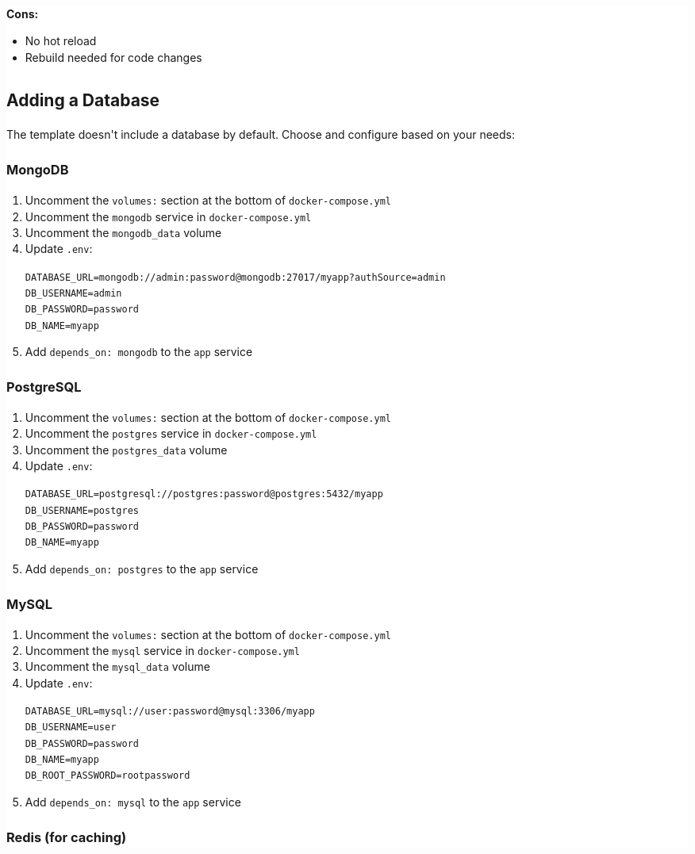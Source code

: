 **Cons:**
- No hot reload
- Rebuild needed for code changes

## Adding a Database

The template doesn't include a database by default. Choose and configure based on your needs:

### MongoDB

1. Uncomment the `volumes:` section at the bottom of `docker-compose.yml`
2. Uncomment the `mongodb` service in `docker-compose.yml`
3. Uncomment the `mongodb_data` volume
4. Update `.env`:
   ```env
   DATABASE_URL=mongodb://admin:password@mongodb:27017/myapp?authSource=admin
   DB_USERNAME=admin
   DB_PASSWORD=password
   DB_NAME=myapp
   ```
5. Add `depends_on: mongodb` to the `app` service

### PostgreSQL

1. Uncomment the `volumes:` section at the bottom of `docker-compose.yml`
2. Uncomment the `postgres` service in `docker-compose.yml`
3. Uncomment the `postgres_data` volume
4. Update `.env`:
   ```env
   DATABASE_URL=postgresql://postgres:password@postgres:5432/myapp
   DB_USERNAME=postgres
   DB_PASSWORD=password
   DB_NAME=myapp
   ```
5. Add `depends_on: postgres` to the `app` service

### MySQL

1. Uncomment the `volumes:` section at the bottom of `docker-compose.yml`
2. Uncomment the `mysql` service in `docker-compose.yml`
3. Uncomment the `mysql_data` volume
4. Update `.env`:
   ```env
   DATABASE_URL=mysql://user:password@mysql:3306/myapp
   DB_USERNAME=user
   DB_PASSWORD=password
   DB_NAME=myapp
   DB_ROOT_PASSWORD=rootpassword
   ```
5. Add `depends_on: mysql` to the `app` service

### Redis (for caching)

